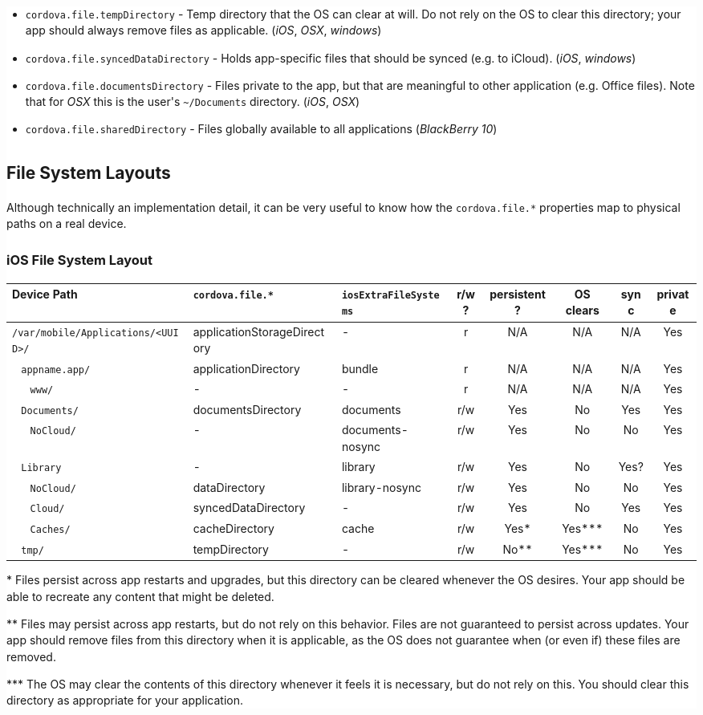 * `cordova.file.tempDirectory` - Temp directory that the OS can clear at will. Do not rely on the OS to clear this
  directory; your app should always remove files as applicable. (_iOS_, _OSX_, _windows_)

* `cordova.file.syncedDataDirectory` - Holds app-specific files that should be synced
  (e.g. to iCloud). (_iOS_, _windows_)

* `cordova.file.documentsDirectory` - Files private to the app, but that are meaningful to other application (e.g.
  Office files). Note that for _OSX_ this is the user's `~/Documents` directory. (_iOS_, _OSX_)

* `cordova.file.sharedDirectory` - Files globally available to all applications (_BlackBerry 10_)

## File System Layouts

Although technically an implementation detail, it can be very useful to know how the `cordova.file.*` properties map to
physical paths on a real device.

### iOS File System Layout

| Device Path                                    | `cordova.file.*`            | `iosExtraFileSystems` | r/w? | persistent? | OS clears | sync | private |
|:-----------------------------------------------|:----------------------------|:----------------------|:----:|:-----------:|:---------:|:----:|:-------:|
| `/var/mobile/Applications/<UUID>/`             | applicationStorageDirectory | -                     | r    |     N/A     |     N/A   | N/A  |   Yes   |
| &nbsp;&nbsp;&nbsp;`appname.app/`               | applicationDirectory        | bundle                | r    |     N/A     |     N/A   | N/A  |   Yes   |
| &nbsp;&nbsp;&nbsp;&nbsp;&nbsp;&nbsp;`www/`     | -                           | -                     | r    |     N/A     |     N/A   | N/A  |   Yes   |
| &nbsp;&nbsp;&nbsp;`Documents/`                 | documentsDirectory          | documents             | r/w  |     Yes     |     No    | Yes  |   Yes   |
| &nbsp;&nbsp;&nbsp;&nbsp;&nbsp;&nbsp;`NoCloud/` | -                           | documents-nosync      | r/w  |     Yes     |     No    | No   |   Yes   |
| &nbsp;&nbsp;&nbsp;`Library`                    | -                           | library               | r/w  |     Yes     |     No    | Yes? |   Yes   |
| &nbsp;&nbsp;&nbsp;&nbsp;&nbsp;&nbsp;`NoCloud/` | dataDirectory               | library-nosync        | r/w  |     Yes     |     No    | No   |   Yes   |
| &nbsp;&nbsp;&nbsp;&nbsp;&nbsp;&nbsp;`Cloud/`   | syncedDataDirectory         | -                     | r/w  |     Yes     |     No    | Yes  |   Yes   |
| &nbsp;&nbsp;&nbsp;&nbsp;&nbsp;&nbsp;`Caches/`  | cacheDirectory              | cache                 | r/w  |     Yes*    |  Yes\*\*\*| No   |   Yes   |
| &nbsp;&nbsp;&nbsp;`tmp/`                       | tempDirectory               | -                     | r/w  |     No\*\*  |  Yes\*\*\*| No   |   Yes   |

\* Files persist across app restarts and upgrades, but this directory can be cleared whenever the OS desires. Your app
should be able to recreate any content that might be deleted.

\*\* Files may persist across app restarts, but do not rely on this behavior. Files are not guaranteed to persist across
updates. Your app should remove files from this directory when it is applicable, as the OS does not guarantee when (or
even if) these files are removed.

\*\*\* The OS may clear the contents of this directory whenever it feels it is necessary, but do not rely on this. You
should clear this directory as appropriate for your application.

